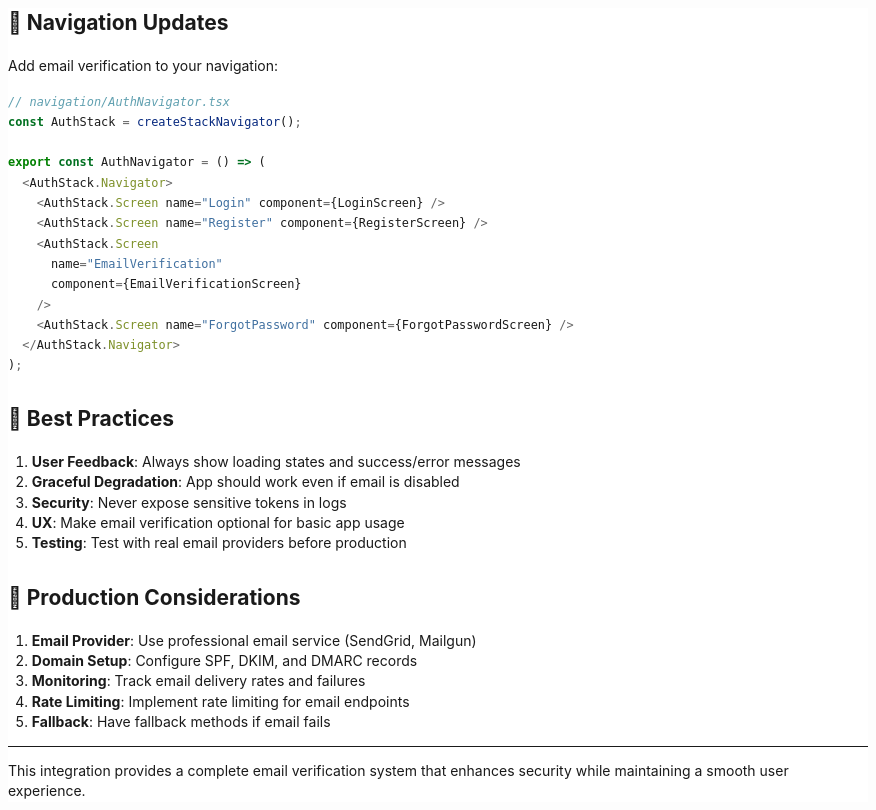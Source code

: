## 📱 Navigation Updates

Add email verification to your navigation:

```typescript
// navigation/AuthNavigator.tsx
const AuthStack = createStackNavigator();

export const AuthNavigator = () => (
  <AuthStack.Navigator>
    <AuthStack.Screen name="Login" component={LoginScreen} />
    <AuthStack.Screen name="Register" component={RegisterScreen} />
    <AuthStack.Screen 
      name="EmailVerification" 
      component={EmailVerificationScreen} 
    />
    <AuthStack.Screen name="ForgotPassword" component={ForgotPasswordScreen} />
  </AuthStack.Navigator>
);
```

## 🎯 Best Practices

1. **User Feedback**: Always show loading states and success/error messages
2. **Graceful Degradation**: App should work even if email is disabled
3. **Security**: Never expose sensitive tokens in logs
4. **UX**: Make email verification optional for basic app usage
5. **Testing**: Test with real email providers before production

## 🚀 Production Considerations

1. **Email Provider**: Use professional email service (SendGrid, Mailgun)
2. **Domain Setup**: Configure SPF, DKIM, and DMARC records
3. **Monitoring**: Track email delivery rates and failures
4. **Rate Limiting**: Implement rate limiting for email endpoints
5. **Fallback**: Have fallback methods if email fails

---

This integration provides a complete email verification system that enhances security while maintaining a smooth user experience.
